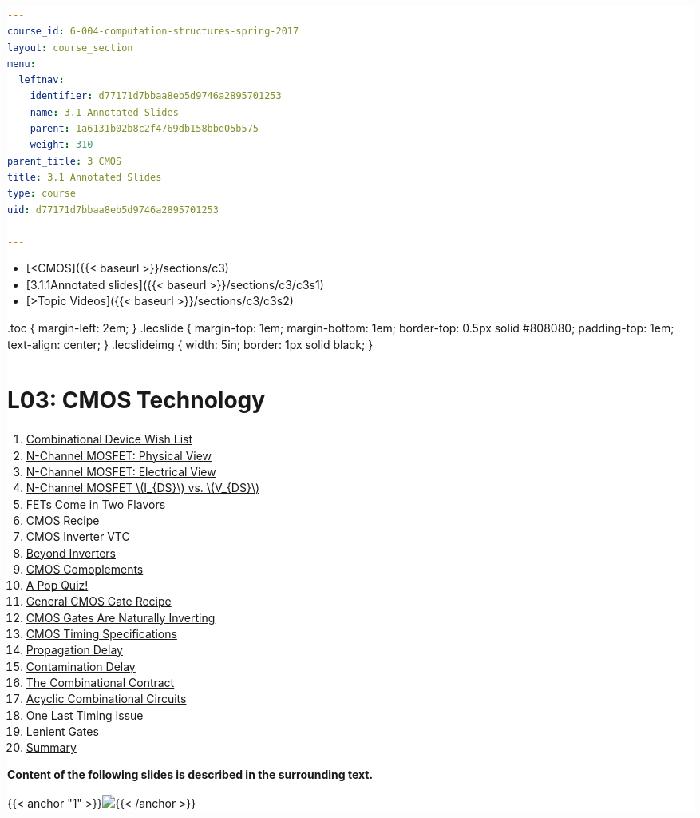 ```yaml
---
course_id: 6-004-computation-structures-spring-2017
layout: course_section
menu:
  leftnav:
    identifier: d77171d7bbaa8eb5d9746a2895701253
    name: 3.1 Annotated Slides
    parent: 1a6131b02b8c2f4769db158bbd05b575
    weight: 310
parent_title: 3 CMOS
title: 3.1 Annotated Slides
type: course
uid: d77171d7bbaa8eb5d9746a2895701253

---
```


*   [<CMOS]({{< baseurl >}}/sections/c3)
*   [3.1.1Annotated slides]({{< baseurl >}}/sections/c3/c3s1)
*   [\>Topic Videos]({{< baseurl >}}/sections/c3/c3s2)

.toc { margin-left: 2em; } .lecslide { margin-top: 1em; margin-bottom: 1em; border-top: 0.5px solid #808080; padding-top: 1em; text-align: center; } .lecslideimg { width: 5in; border: 1px solid black; }

L03: CMOS Technology
====================

1.  [Combinational Device Wish List](#1)
2.  [N-Channel MOSFET: Physical View](#2)
3.  [N-Channel MOSFET: Electrical View](#3)
4.  [N-Channel MOSFET \\(I\_{DS}\\) vs. \\(V\_{DS}\\)](#4)
5.  [FETs Come in Two Flavors](#5)
6.  [CMOS Recipe](#6)
7.  [CMOS Inverter VTC](#7)
8.  [Beyond Inverters](#8)
9.  [CMOS Comoplements](#9)
10.  [A Pop Quiz!](#10)
11.  [General CMOS Gate Recipe](#11)
12.  [CMOS Gates Are Naturally Inverting](#12)
13.  [CMOS Timing Specifications](#13)
14.  [Propagation Delay](#14)
15.  [Contamination Delay](#15)
16.  [The Combinational Contract](#16)
17.  [Acyclic Combinational Circuits](#17)
18.  [One Last Timing Issue](#18)
19.  [Lenient Gates](#19)
20.  [Summary](#20)

**Content of the following slides is described in the surrounding text.**

{{< anchor "1" >}}![](/coursemedia/6-004-computation-structures-spring-2017/42e5019be6a79c380e6a8cb9833f028d_Slide02.png){{< /anchor >}}
